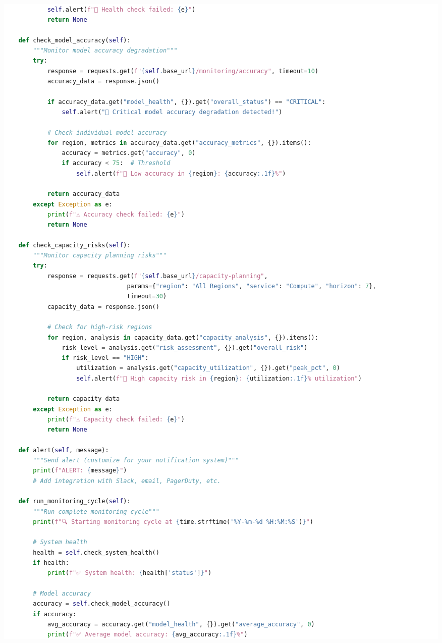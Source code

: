 ```python
            self.alert(f"🚨 Health check failed: {e}")
            return None
    
    def check_model_accuracy(self):
        """Monitor model accuracy degradation"""
        try:
            response = requests.get(f"{self.base_url}/monitoring/accuracy", timeout=10)
            accuracy_data = response.json()
            
            if accuracy_data.get("model_health", {}).get("overall_status") == "CRITICAL":
                self.alert("🚨 Critical model accuracy degradation detected!")
                
            # Check individual model accuracy
            for region, metrics in accuracy_data.get("accuracy_metrics", {}).items():
                accuracy = metrics.get("accuracy", 0)
                if accuracy < 75:  # Threshold
                    self.alert(f"🚨 Low accuracy in {region}: {accuracy:.1f}%")
            
            return accuracy_data
        except Exception as e:
            print(f"⚠️ Accuracy check failed: {e}")
            return None
    
    def check_capacity_risks(self):
        """Monitor capacity planning risks"""
        try:
            response = requests.get(f"{self.base_url}/capacity-planning", 
                                  params={"region": "All Regions", "service": "Compute", "horizon": 7},
                                  timeout=30)
            capacity_data = response.json()
            
            # Check for high-risk regions
            for region, analysis in capacity_data.get("capacity_analysis", {}).items():
                risk_level = analysis.get("risk_assessment", {}).get("overall_risk")
                if risk_level == "HIGH":
                    utilization = analysis.get("capacity_utilization", {}).get("peak_pct", 0)
                    self.alert(f"🚨 High capacity risk in {region}: {utilization:.1f}% utilization")
            
            return capacity_data
        except Exception as e:
            print(f"⚠️ Capacity check failed: {e}")
            return None
    
    def alert(self, message):
        """Send alert (customize for your notification system)"""
        print(f"ALERT: {message}")
        # Add integration with Slack, email, PagerDuty, etc.
        
    def run_monitoring_cycle(self):
        """Run complete monitoring cycle"""
        print(f"🔍 Starting monitoring cycle at {time.strftime('%Y-%m-%d %H:%M:%S')}")
        
        # System health
        health = self.check_system_health()
        if health:
            print(f"✅ System health: {health['status']}")
        
        # Model accuracy
        accuracy = self.check_model_accuracy()
        if accuracy:
            avg_accuracy = accuracy.get("model_health", {}).get("average_accuracy", 0)
            print(f"✅ Average model accuracy: {avg_accuracy:.1f}%")
```